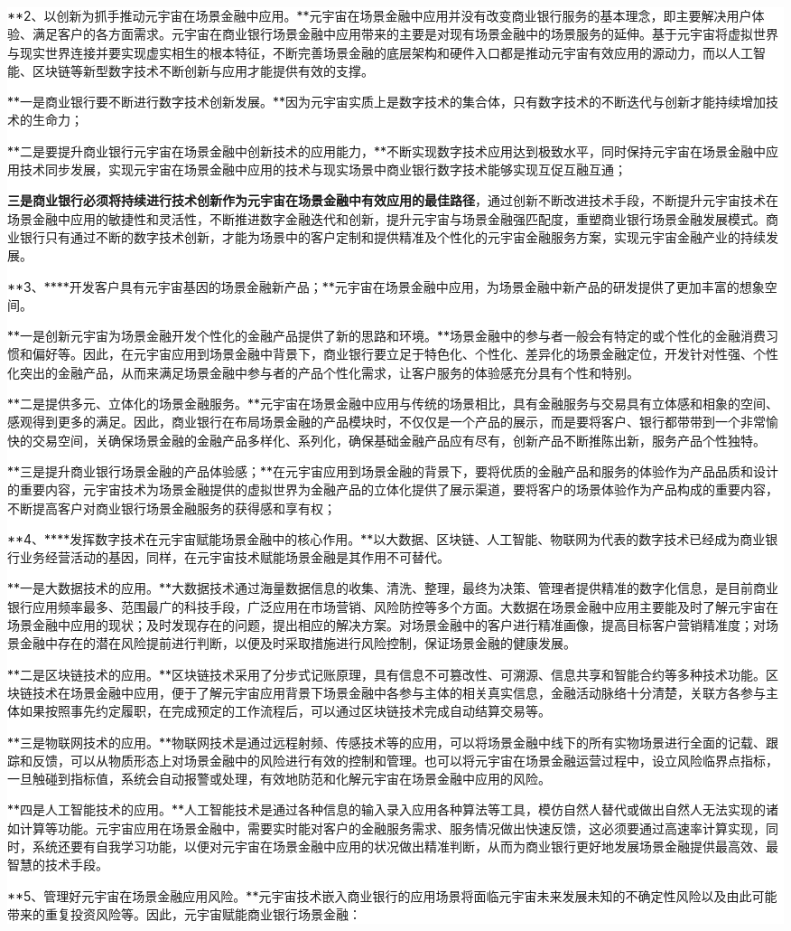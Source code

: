 
**2、以创新为抓手推动元宇宙在场景金融中应用。**元宇宙在场景金融中应用并没有改变商业银行服务的基本理念，即主要解决用户体验、满足客户的各方面需求。元宇宙在商业银行场景金融中应用带来的主要是对现有场景金融中的场景服务的延伸。基于元宇宙将虚拟世界与现实世界连接并要实现虚实相生的根本特征，不断完善场景金融的底层架构和硬件入口都是推动元宇宙有效应用的源动力，而以人工智能、区块链等新型数字技术不断创新与应用才能提供有效的支撑。



**一是商业银行要不断进行数字技术创新发展。**因为元宇宙实质上是数字技术的集合体，只有数字技术的不断迭代与创新才能持续增加技术的生命力；



**二是要提升商业银行元宇宙在场景金融中创新技术的应用能力，**不断实现数字技术应用达到极致水平，同时保持元宇宙在场景金融中应用技术同步发展，实现元宇宙在场景金融中应用的技术与现实场景中商业银行数字技术能够实现互促互融互通；



**三是商业银行必须将持续进行技术创新作为元宇宙在场景金融中有效应用的最佳路径**，通过创新不断改进技术手段，不断提升元宇宙技术在场景金融中应用的敏捷性和灵活性，不断推进数字金融迭代和创新，提升元宇宙与场景金融强匹配度，重塑商业银行场景金融发展模式。商业银行只有通过不断的数字技术创新，才能为场景中的客户定制和提供精准及个性化的元宇宙金融服务方案，实现元宇宙金融产业的持续发展。



**3、****开发客户具有元宇宙基因的场景金融新产品；**元宇宙在场景金融中应用，为场景金融中新产品的研发提供了更加丰富的想象空间。



**一是创新元宇宙为场景金融开发个性化的金融产品提供了新的思路和环境。**场景金融中的参与者一般会有特定的或个性化的金融消费习惯和偏好等。因此，在元宇宙应用到场景金融中背景下，商业银行要立足于特色化、个性化、差异化的场景金融定位，开发针对性强、个性化突出的金融产品，从而来满足场景金融中参与者的产品个性化需求，让客户服务的体验感充分具有个性和特别。



**二是提供多元、立体化的场景金融服务。**元宇宙在场景金融中应用与传统的场景相比，具有金融服务与交易具有立体感和相象的空间、感观得到更多的满足。因此，商业银行在布局场景金融的产品模块时，不仅仅是一个产品的展示，而是要将客户、银行都带带到一个非常愉快的交易空间，关确保场景金融的金融产品多样化、系列化，确保基础金融产品应有尽有，创新产品不断推陈出新，服务产品个性独特。



**三是提升商业银行场景金融的产品体验感；**在元宇宙应用到场景金融的背景下，要将优质的金融产品和服务的体验作为产品品质和设计的重要内容，元宇宙技术为场景金融提供的虚拟世界为金融产品的立体化提供了展示渠道，要将客户的场景体验作为产品构成的重要内容，不断提高客户对商业银行场景金融服务的获得感和享有权；



**4、****发挥数字技术在元宇宙赋能场景金融中的核心作用。**以大数据、区块链、人工智能、物联网为代表的数字技术已经成为商业银行业务经营活动的基因，同样，在元宇宙技术赋能场景金融是其作用不可替代。



**一是大数据技术的应用。**大数据技术通过海量数据信息的收集、清洗、整理，最终为决策、管理者提供精准的数字化信息，是目前商业银行应用频率最多、范围最广的科技手段，广泛应用在市场营销、风险防控等多个方面。大数据在场景金融中应用主要能及时了解元宇宙在场景金融中应用的现状；及时发现存在的问题，提出相应的解决方案。对场景金融中的客户进行精准画像，提高目标客户营销精准度；对场景金融中存在的潜在风险提前进行判断，以便及时采取措施进行风险控制，保证场景金融的健康发展。



**二是区块链技术的应用。**区块链技术采用了分步式记账原理，具有信息不可篡改性、可溯源、信息共享和智能合约等多种技术功能。区块链技术在场景金融中应用，便于了解元宇宙应用背景下场景金融中各参与主体的相关真实信息，金融活动脉络十分清楚，关联方各参与主体如果按照事先约定履职，在完成预定的工作流程后，可以通过区块链技术完成自动结算交易等。



**三是物联网技术的应用。**物联网技术是通过远程射频、传感技术等的应用，可以将场景金融中线下的所有实物场景进行全面的记载、跟踪和反馈，可以从物质形态上对场景金融中的风险进行有效的控制和管理。也可以将元宇宙在场景金融运营过程中，设立风险临界点指标，一旦触碰到指标值，系统会自动报警或处理，有效地防范和化解元宇宙在场景金融中应用的风险。



**四是人工智能技术的应用。**人工智能技术是通过各种信息的输入录入应用各种算法等工具，模仿自然人替代或做出自然人无法实现的诸如计算等功能。元宇宙应用在场景金融中，需要实时能对客户的金融服务需求、服务情况做出快速反馈，这必须要通过高速率计算实现，同时，系统还要有自我学习功能，以便对元宇宙在场景金融中应用的状况做出精准判断，从而为商业银行更好地发展场景金融提供最高效、最智慧的技术手段。



**5、管理好元宇宙在场景金融应用风险。**元宇宙技术嵌入商业银行的应用场景将面临元宇宙未来发展未知的不确定性风险以及由此可能带来的重复投资风险等。因此，元宇宙赋能商业银行场景金融：



